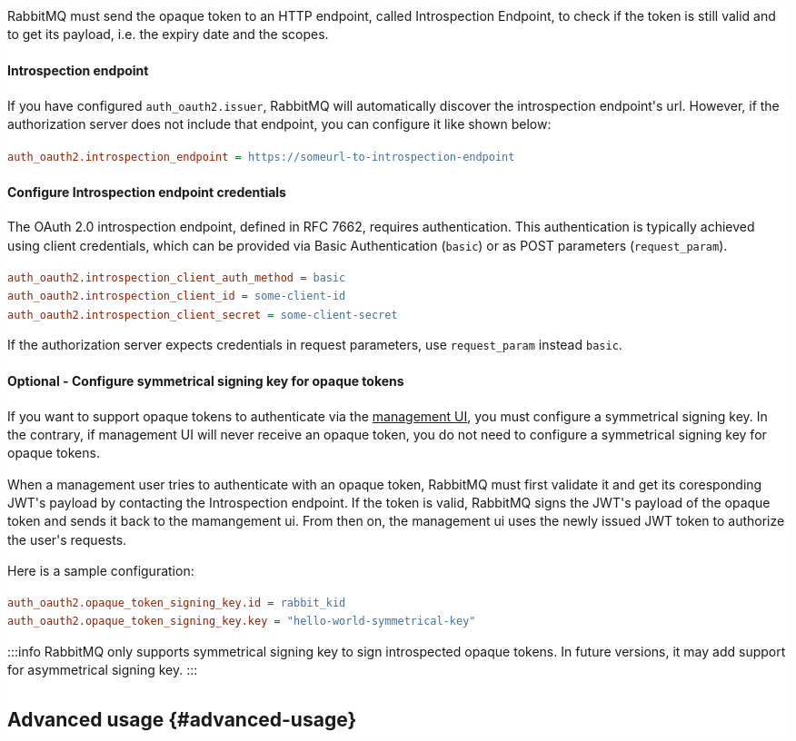 RabbitMQ must send the opaque token to an HTTP endpoint, called Introspection Endpoint, 
to check if the token is still valid and to get its payload, i.e. the expiry date and the scopes.

#### Introspection endpoint 

If you have configured `auth_oauth2.issuer`, RabbitMQ will automatically discover the 
introspection endpoint's url. However, if the authorization server does not include that endpoint, you 
can configure it like shown below:

```ini 
auth_oauth2.introspection_endpoint = https://someurl-to-introspection-endpoint 
```

#### Configure Introspection endpoint credentials 

The OAuth 2.0 introspection endpoint, defined in RFC 7662, requires authentication. This authentication is typically achieved using client credentials, which can be provided via Basic Authentication (`basic`) or as POST parameters (`request_param`).

```ini
auth_oauth2.introspection_client_auth_method = basic
auth_oauth2.introspection_client_id = some-client-id
auth_oauth2.introspection_client_secret = some-client-secret
```

If the authorization server expects credentials in request parameters, use `request_param` instead `basic`. 

#### Optional - Configure symmetrical signing key for opaque tokens

If you want to support opaque tokens to authenticate via the [management UI](./management), you must
configure a symmetrical signing key. In the contrary, if management UI will never receive an opaque 
token, you do not need to configure a symmetrical signing key for opaque tokens. 

When a management user tries to authenticate with an opaque token, RabbitMQ must first 
validate it and get its coresponding JWT's payload by contacting the Introspection endpoint.
If the token is valid, RabbitMQ signs the JWT's payload of the opaque token and sends it back to the mamangement ui. 
From then on, the management ui uses the newly issued JWT token to authorize the user's requests.

Here is a sample configuration:

```ini 
auth_oauth2.opaque_token_signing_key.id = rabbit_kid
auth_oauth2.opaque_token_signing_key.key = "hello-world-symmetrical-key"
```

:::info
RabbitMQ only supports symmetrical signing key to sign introspected 
opaque tokens. In future versions, it may add support for asymmetrical signing key.
:::

## Advanced usage {#advanced-usage}
